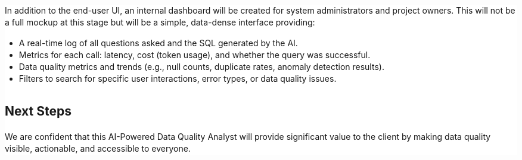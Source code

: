 In addition to the end-user UI, an internal dashboard will be created for system administrators and project owners. This will not be a full mockup at this stage but will be a simple, data-dense interface providing:

- A real-time log of all questions asked and the SQL generated by the AI.
- Metrics for each call: latency, cost (token usage), and whether the query was successful.
- Data quality metrics and trends (e.g., null counts, duplicate rates, anomaly detection results).
- Filters to search for specific user interactions, error types, or data quality issues.

## Next Steps

We are confident that this AI-Powered Data Quality Analyst will provide significant value to the client by making data quality visible, actionable, and accessible to everyone.
